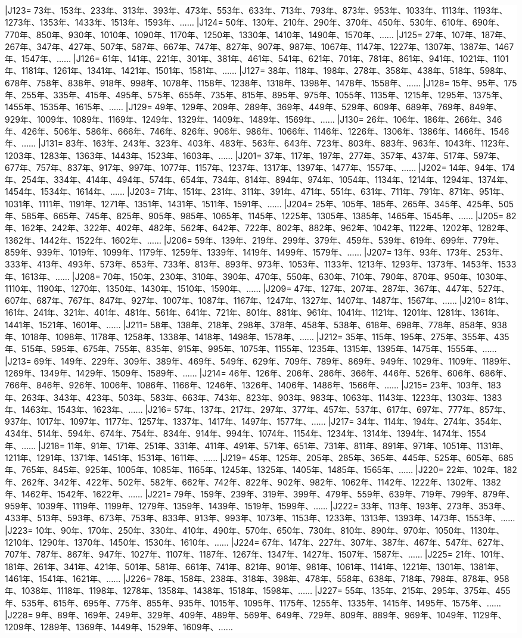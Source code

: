 |J123=	73年、153年、233年、313年、393年、473年、553年、633年、713年、793年、873年、953年、1033年、1113年、1193年、1273年、1353年、1433年、1513年、1593年、……
|J124=	50年、130年、210年、290年、370年、450年、530年、610年、690年、770年、850年、930年、1010年、1090年、1170年、1250年、1330年、1410年、1490年、1570年、……
|J125=	27年、107年、187年、267年、347年、427年、507年、587年、667年、747年、827年、907年、987年、1067年、1147年、1227年、1307年、1387年、1467年、1547年、……
|J126=	61年、141年、221年、301年、381年、461年、541年、621年、701年、781年、861年、941年、1021年、1101年、1181年、1261年、1341年、1421年、1501年、1581年、……
|J127=	38年、118年、198年、278年、358年、438年、518年、598年、678年、758年、838年、918年、998年、1078年、1158年、1238年、1318年、1398年、1478年、1558年、……
|J128=	15年、95年、175年、255年、335年、415年、495年、575年、655年、735年、815年、895年、975年、1055年、1135年、1215年、1295年、1375年、1455年、1535年、1615年、……
|J129=	49年、129年、209年、289年、369年、449年、529年、609年、689年、769年、849年、929年、1009年、1089年、1169年、1249年、1329年、1409年、1489年、1569年、……
|J130=	26年、106年、186年、266年、346年、426年、506年、586年、666年、746年、826年、906年、986年、1066年、1146年、1226年、1306年、1386年、1466年、1546年、……
|J131=	83年、163年、243年、323年、403年、483年、563年、643年、723年、803年、883年、963年、1043年、1123年、1203年、1283年、1363年、1443年、1523年、1603年、……
|J201=	37年、117年、197年、277年、357年、437年、517年、597年、677年、757年、837年、917年、997年、1077年、1157年、1237年、1317年、1397年、1477年、1557年、……
|J202=	14年、94年、174年、254年、334年、414年、494年、574年、654年、734年、814年、894年、974年、1054年、1134年、1214年、1294年、1374年、1454年、1534年、1614年、……
|J203=	71年、151年、231年、311年、391年、471年、551年、631年、711年、791年、871年、951年、1031年、1111年、1191年、1271年、1351年、1431年、1511年、1591年、……
|J204=	25年、105年、185年、265年、345年、425年、505年、585年、665年、745年、825年、905年、985年、1065年、1145年、1225年、1305年、1385年、1465年、1545年、……
|J205=	82年、162年、242年、322年、402年、482年、562年、642年、722年、802年、882年、962年、1042年、1122年、1202年、1282年、1362年、1442年、1522年、1602年、……
|J206=	59年、139年、219年、299年、379年、459年、539年、619年、699年、779年、859年、939年、1019年、1099年、1179年、1259年、1339年、1419年、1499年、1579年、……
|J207=	13年、93年、173年、253年、333年、413年、493年、573年、653年、733年、813年、893年、973年、1053年、1133年、1213年、1293年、1373年、1453年、1533年、1613年、……
|J208=	70年、150年、230年、310年、390年、470年、550年、630年、710年、790年、870年、950年、1030年、1110年、1190年、1270年、1350年、1430年、1510年、1590年、……
|J209=	47年、127年、207年、287年、367年、447年、527年、607年、687年、767年、847年、927年、1007年、1087年、1167年、1247年、1327年、1407年、1487年、1567年、……
|J210=	81年、161年、241年、321年、401年、481年、561年、641年、721年、801年、881年、961年、1041年、1121年、1201年、1281年、1361年、1441年、1521年、1601年、……
|J211=	58年、138年、218年、298年、378年、458年、538年、618年、698年、778年、858年、938年、1018年、1098年、1178年、1258年、1338年、1418年、1498年、1578年、……
|J212=	35年、115年、195年、275年、355年、435年、515年、595年、675年、755年、835年、915年、995年、1075年、1155年、1235年、1315年、1395年、1475年、1555年、……
|J213=	69年、149年、229年、309年、389年、469年、549年、629年、709年、789年、869年、949年、1029年、1109年、1189年、1269年、1349年、1429年、1509年、1589年、……
|J214=	46年、126年、206年、286年、366年、446年、526年、606年、686年、766年、846年、926年、1006年、1086年、1166年、1246年、1326年、1406年、1486年、1566年、……
|J215=	23年、103年、183年、263年、343年、423年、503年、583年、663年、743年、823年、903年、983年、1063年、1143年、1223年、1303年、1383年、1463年、1543年、1623年、……
|J216=	57年、137年、217年、297年、377年、457年、537年、617年、697年、777年、857年、937年、1017年、1097年、1177年、1257年、1337年、1417年、1497年、1577年、……
|J217=	34年、114年、194年、274年、354年、434年、514年、594年、674年、754年、834年、914年、994年、1074年、1154年、1234年、1314年、1394年、1474年、1554年、……
|J218=	11年、91年、171年、251年、331年、411年、491年、571年、651年、731年、811年、891年、971年、1051年、1131年、1211年、1291年、1371年、1451年、1531年、1611年、……
|J219=	45年、125年、205年、285年、365年、445年、525年、605年、685年、765年、845年、925年、1005年、1085年、1165年、1245年、1325年、1405年、1485年、1565年、……
|J220=	22年、102年、182年、262年、342年、422年、502年、582年、662年、742年、822年、902年、982年、1062年、1142年、1222年、1302年、1382年、1462年、1542年、1622年、……
|J221=	79年、159年、239年、319年、399年、479年、559年、639年、719年、799年、879年、959年、1039年、1119年、1199年、1279年、1359年、1439年、1519年、1599年、……
|J222=	33年、113年、193年、273年、353年、433年、513年、593年、673年、753年、833年、913年、993年、1073年、1153年、1233年、1313年、1393年、1473年、1553年、……
|J223=	10年、90年、170年、250年、330年、410年、490年、570年、650年、730年、810年、890年、970年、1050年、1130年、1210年、1290年、1370年、1450年、1530年、1610年、……
|J224=	67年、147年、227年、307年、387年、467年、547年、627年、707年、787年、867年、947年、1027年、1107年、1187年、1267年、1347年、1427年、1507年、1587年、……
|J225=	21年、101年、181年、261年、341年、421年、501年、581年、661年、741年、821年、901年、981年、1061年、1141年、1221年、1301年、1381年、1461年、1541年、1621年、……
|J226=	78年、158年、238年、318年、398年、478年、558年、638年、718年、798年、878年、958年、1038年、1118年、1198年、1278年、1358年、1438年、1518年、1598年、……
|J227=	55年、135年、215年、295年、375年、455年、535年、615年、695年、775年、855年、935年、1015年、1095年、1175年、1255年、1335年、1415年、1495年、1575年、……
|J228=	9年、89年、169年、249年、329年、409年、489年、569年、649年、729年、809年、889年、969年、1049年、1129年、1209年、1289年、1369年、1449年、1529年、1609年、……